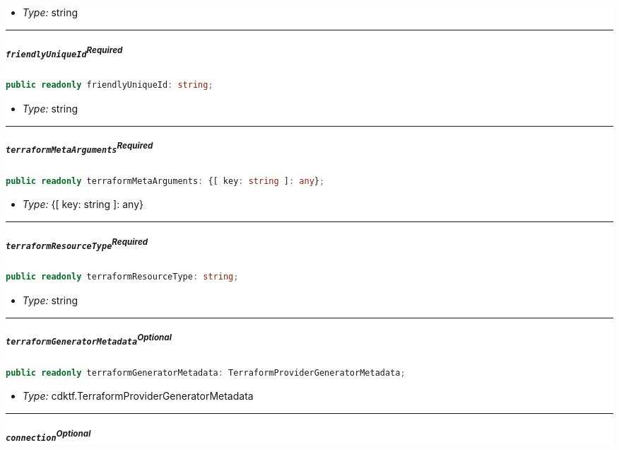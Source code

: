 - *Type:* string

---

##### `friendlyUniqueId`<sup>Required</sup> <a name="friendlyUniqueId" id="@cdktf/provider-okta.userFactorQuestion.UserFactorQuestion.property.friendlyUniqueId"></a>

```typescript
public readonly friendlyUniqueId: string;
```

- *Type:* string

---

##### `terraformMetaArguments`<sup>Required</sup> <a name="terraformMetaArguments" id="@cdktf/provider-okta.userFactorQuestion.UserFactorQuestion.property.terraformMetaArguments"></a>

```typescript
public readonly terraformMetaArguments: {[ key: string ]: any};
```

- *Type:* {[ key: string ]: any}

---

##### `terraformResourceType`<sup>Required</sup> <a name="terraformResourceType" id="@cdktf/provider-okta.userFactorQuestion.UserFactorQuestion.property.terraformResourceType"></a>

```typescript
public readonly terraformResourceType: string;
```

- *Type:* string

---

##### `terraformGeneratorMetadata`<sup>Optional</sup> <a name="terraformGeneratorMetadata" id="@cdktf/provider-okta.userFactorQuestion.UserFactorQuestion.property.terraformGeneratorMetadata"></a>

```typescript
public readonly terraformGeneratorMetadata: TerraformProviderGeneratorMetadata;
```

- *Type:* cdktf.TerraformProviderGeneratorMetadata

---

##### `connection`<sup>Optional</sup> <a name="connection" id="@cdktf/provider-okta.userFactorQuestion.UserFactorQuestion.property.connection"></a>
